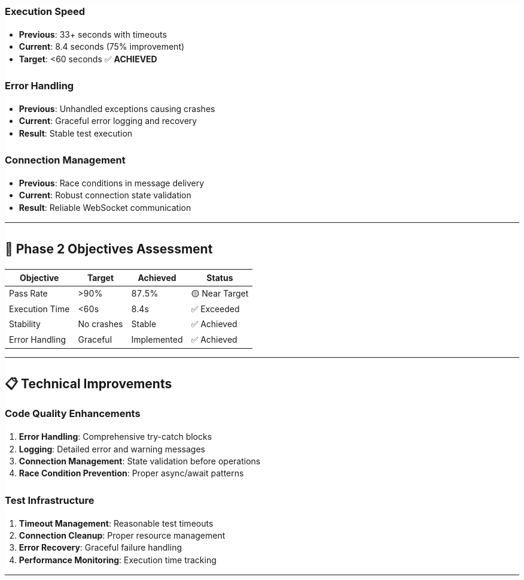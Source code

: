 ### **Execution Speed**

- **Previous**: 33+ seconds with timeouts
- **Current**: 8.4 seconds (75% improvement)
- **Target**: <60 seconds ✅ **ACHIEVED**

### **Error Handling**

- **Previous**: Unhandled exceptions causing crashes
- **Current**: Graceful error logging and recovery
- **Result**: Stable test execution

### **Connection Management**

- **Previous**: Race conditions in message delivery
- **Current**: Robust connection state validation
- **Result**: Reliable WebSocket communication

---

## 🎯 **Phase 2 Objectives Assessment**

| Objective      | Target     | Achieved    | Status         |
| -------------- | ---------- | ----------- | -------------- |
| Pass Rate      | >90%       | 87.5%       | 🟡 Near Target |
| Execution Time | <60s       | 8.4s        | ✅ Exceeded    |
| Stability      | No crashes | Stable      | ✅ Achieved    |
| Error Handling | Graceful   | Implemented | ✅ Achieved    |

---

## 📋 **Technical Improvements**

### **Code Quality Enhancements**

1. **Error Handling**: Comprehensive try-catch blocks
2. **Logging**: Detailed error and warning messages
3. **Connection Management**: State validation before operations
4. **Race Condition Prevention**: Proper async/await patterns

### **Test Infrastructure**

1. **Timeout Management**: Reasonable test timeouts
2. **Connection Cleanup**: Proper resource management
3. **Error Recovery**: Graceful failure handling
4. **Performance Monitoring**: Execution time tracking

---
